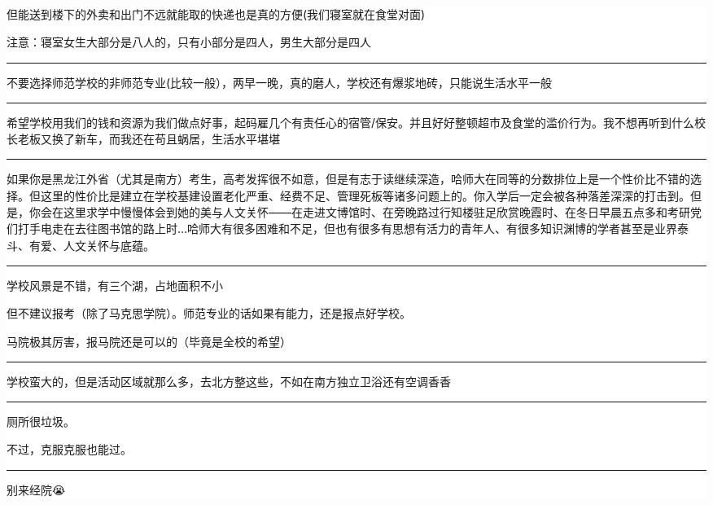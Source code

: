 但能送到楼下的外卖和出门不远就能取的快递也是真的方便(我们寝室就在食堂对面)

注意：寝室女生大部分是八人的，只有小部分是四人，男生大部分是四人

***

不要选择师范学校的非师范专业(比较一般），两早一晚，真的磨人，学校还有爆浆地砖，只能说生活水平一般

***

希望学校用我们的钱和资源为我们做点好事，起码雇几个有责任心的宿管/保安。并且好好整顿超市及食堂的滥价行为。我不想再听到什么校长老板又换了新车，而我还在苟且蜗居，生活水平堪堪

***

如果你是黑龙江外省（尤其是南方）考生，高考发挥很不如意，但是有志于读继续深造，哈师大在同等的分数排位上是一个性价比不错的选择。但这里的性价比是建立在学校基建设置老化严重、经费不足、管理死板等诸多问题上的。你入学后一定会被各种落差深深的打击到。但是，你会在这里求学中慢慢体会到她的美与人文关怀——在走进文博馆时、在旁晚路过行知楼驻足欣赏晚霞时、在冬日早晨五点多和考研党们打手电走在去往图书馆的路上时…哈师大有很多困难和不足，但也有很多有思想有活力的青年人、有很多知识渊博的学者甚至是业界泰斗、有爱、人文关怀与底蕴。

***

学校风景是不错，有三个湖，占地面积不小

但不建议报考（除了马克思学院）。师范专业的话如果有能力，还是报点好学校。

马院极其厉害，报马院还是可以的（毕竟是全校的希望）

***

学校蛮大的，但是活动区域就那么多，去北方整这些，不如在南方独立卫浴还有空调香香

***

厕所很垃圾。

不过，克服克服也能过。

***

别来经院😭